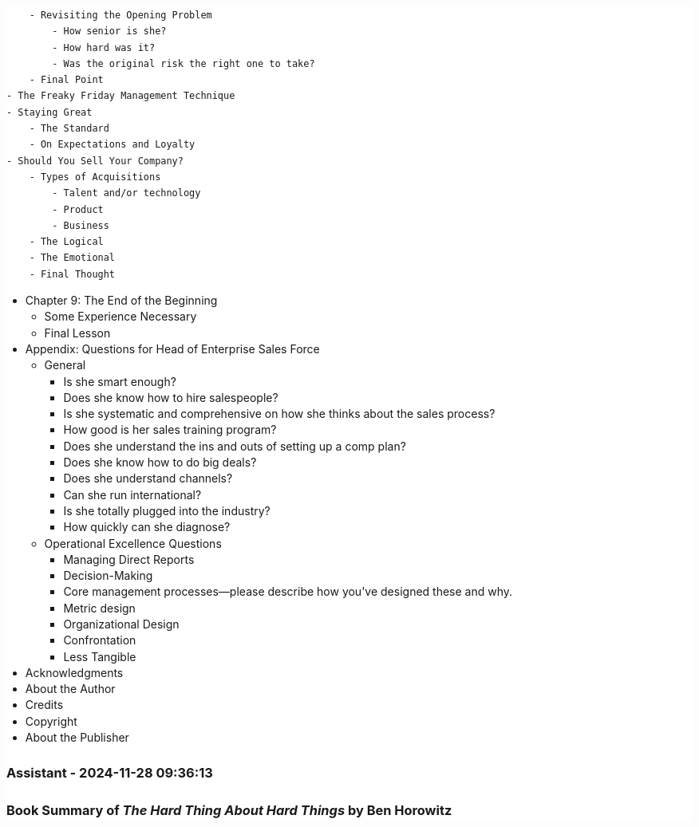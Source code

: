         - Revisiting the Opening Problem
            - How senior is she?
            - How hard was it?
            - Was the original risk the right one to take?
        - Final Point
    - The Freaky Friday Management Technique
    - Staying Great
        - The Standard
        - On Expectations and Loyalty
    - Should You Sell Your Company?
        - Types of Acquisitions
            - Talent and/or technology
            - Product
            - Business
        - The Logical 
        - The Emotional
        - Final Thought
- Chapter 9: The End of the Beginning
    - Some Experience Necessary
    - Final Lesson
- Appendix: Questions for Head of Enterprise Sales Force
    - General
        - Is she smart enough?
        - Does she know how to hire salespeople?
        - Is she systematic and comprehensive on how she thinks about the sales process?
        - How good is her sales training program?
        - Does she understand the ins and outs of setting up a comp plan?
        - Does she know how to do big deals?
        - Does she understand channels?
        - Can she run international?
        - Is she totally plugged into the industry?
        - How quickly can she diagnose?
    - Operational Excellence Questions
        - Managing Direct Reports
        - Decision-Making
        - Core management processes—please describe how you've designed these and why.
        - Metric design
        - Organizational Design
        - Confrontation
        - Less Tangible
- Acknowledgments
- About the Author
- Credits
- Copyright
- About the Publisher

### Assistant - 2024-11-28 09:36:13

### Book Summary of *The Hard Thing About Hard Things* by Ben Horowitz
